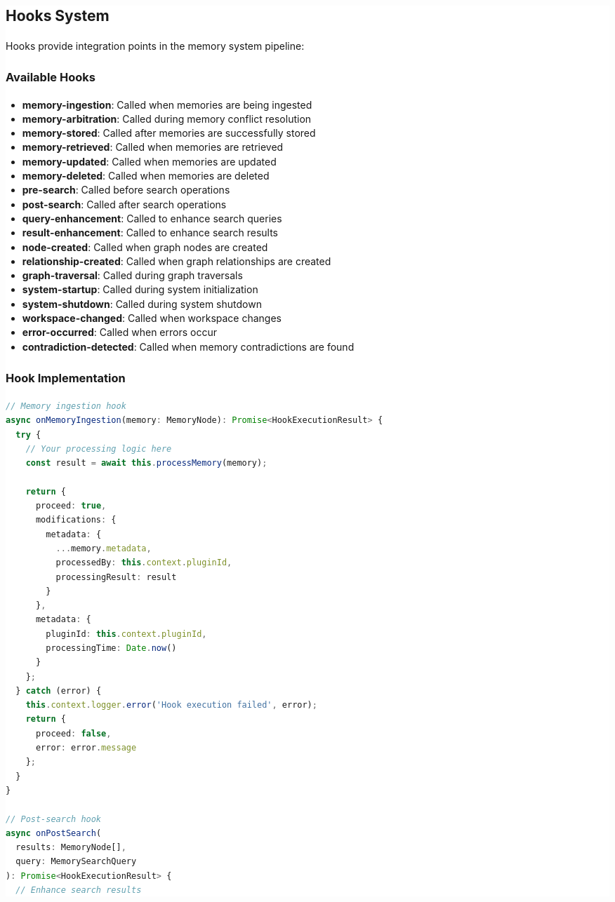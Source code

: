 
## Hooks System

Hooks provide integration points in the memory system pipeline:

### Available Hooks

- **memory-ingestion**: Called when memories are being ingested
- **memory-arbitration**: Called during memory conflict resolution
- **memory-stored**: Called after memories are successfully stored
- **memory-retrieved**: Called when memories are retrieved
- **memory-updated**: Called when memories are updated
- **memory-deleted**: Called when memories are deleted
- **pre-search**: Called before search operations
- **post-search**: Called after search operations
- **query-enhancement**: Called to enhance search queries
- **result-enhancement**: Called to enhance search results
- **node-created**: Called when graph nodes are created
- **relationship-created**: Called when graph relationships are created
- **graph-traversal**: Called during graph traversals
- **system-startup**: Called during system initialization
- **system-shutdown**: Called during system shutdown
- **workspace-changed**: Called when workspace changes
- **error-occurred**: Called when errors occur
- **contradiction-detected**: Called when memory contradictions are found

### Hook Implementation

```typescript
// Memory ingestion hook
async onMemoryIngestion(memory: MemoryNode): Promise<HookExecutionResult> {
  try {
    // Your processing logic here
    const result = await this.processMemory(memory);
    
    return {
      proceed: true,
      modifications: {
        metadata: {
          ...memory.metadata,
          processedBy: this.context.pluginId,
          processingResult: result
        }
      },
      metadata: {
        pluginId: this.context.pluginId,
        processingTime: Date.now()
      }
    };
  } catch (error) {
    this.context.logger.error('Hook execution failed', error);
    return {
      proceed: false,
      error: error.message
    };
  }
}

// Post-search hook
async onPostSearch(
  results: MemoryNode[], 
  query: MemorySearchQuery
): Promise<HookExecutionResult> {
  // Enhance search results
```